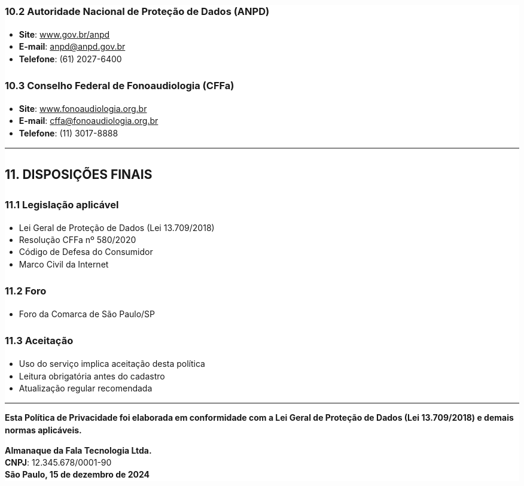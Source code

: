 ### 10.2 **Autoridade Nacional de Proteção de Dados (ANPD)**
- **Site**: www.gov.br/anpd
- **E-mail**: anpd@anpd.gov.br
- **Telefone**: (61) 2027-6400

### 10.3 **Conselho Federal de Fonoaudiologia (CFFa)**
- **Site**: www.fonoaudiologia.org.br
- **E-mail**: cffa@fonoaudiologia.org.br
- **Telefone**: (11) 3017-8888

---

## 11. **DISPOSIÇÕES FINAIS**

### 11.1 **Legislação aplicável**
- Lei Geral de Proteção de Dados (Lei 13.709/2018)
- Resolução CFFa nº 580/2020
- Código de Defesa do Consumidor
- Marco Civil da Internet

### 11.2 **Foro**
- Foro da Comarca de São Paulo/SP

### 11.3 **Aceitação**
- Uso do serviço implica aceitação desta política
- Leitura obrigatória antes do cadastro
- Atualização regular recomendada

---

**Esta Política de Privacidade foi elaborada em conformidade com a Lei Geral de Proteção de Dados (Lei 13.709/2018) e demais normas aplicáveis.**

**Almanaque da Fala Tecnologia Ltda.**  
**CNPJ**: 12.345.678/0001-90  
**São Paulo, 15 de dezembro de 2024**
